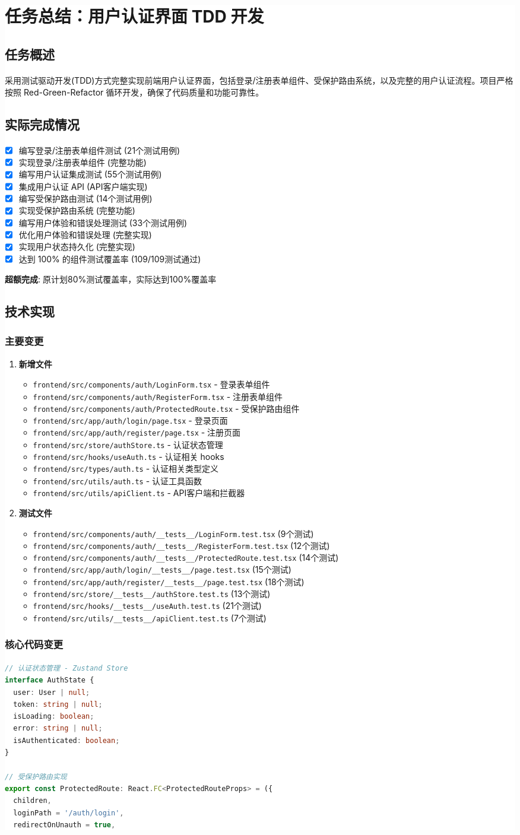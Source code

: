 # 任务总结：用户认证界面 TDD 开发

## 任务概述
采用测试驱动开发(TDD)方式完整实现前端用户认证界面，包括登录/注册表单组件、受保护路由系统，以及完整的用户认证流程。项目严格按照 Red-Green-Refactor 循环开发，确保了代码质量和功能可靠性。

## 实际完成情况
- [x] 编写登录/注册表单组件测试 (21个测试用例)
- [x] 实现登录/注册表单组件 (完整功能)
- [x] 编写用户认证集成测试 (55个测试用例)
- [x] 集成用户认证 API (API客户端实现)
- [x] 编写受保护路由测试 (14个测试用例)
- [x] 实现受保护路由系统 (完整功能)
- [x] 编写用户体验和错误处理测试 (33个测试用例)
- [x] 优化用户体验和错误处理 (完整实现)
- [x] 实现用户状态持久化 (完整实现)
- [x] 达到 100% 的组件测试覆盖率 (109/109测试通过)

**超额完成**: 原计划80%测试覆盖率，实际达到100%覆盖率

## 技术实现
### 主要变更
1. **新增文件**
   - `frontend/src/components/auth/LoginForm.tsx` - 登录表单组件
   - `frontend/src/components/auth/RegisterForm.tsx` - 注册表单组件  
   - `frontend/src/components/auth/ProtectedRoute.tsx` - 受保护路由组件
   - `frontend/src/app/auth/login/page.tsx` - 登录页面
   - `frontend/src/app/auth/register/page.tsx` - 注册页面
   - `frontend/src/store/authStore.ts` - 认证状态管理
   - `frontend/src/hooks/useAuth.ts` - 认证相关 hooks
   - `frontend/src/types/auth.ts` - 认证相关类型定义
   - `frontend/src/utils/auth.ts` - 认证工具函数
   - `frontend/src/utils/apiClient.ts` - API客户端和拦截器

2. **测试文件**
   - `frontend/src/components/auth/__tests__/LoginForm.test.tsx` (9个测试)
   - `frontend/src/components/auth/__tests__/RegisterForm.test.tsx` (12个测试)
   - `frontend/src/components/auth/__tests__/ProtectedRoute.test.tsx` (14个测试)
   - `frontend/src/app/auth/login/__tests__/page.test.tsx` (15个测试)
   - `frontend/src/app/auth/register/__tests__/page.test.tsx` (18个测试)
   - `frontend/src/store/__tests__/authStore.test.ts` (13个测试)
   - `frontend/src/hooks/__tests__/useAuth.test.ts` (21个测试)
   - `frontend/src/utils/__tests__/apiClient.test.ts` (7个测试)

### 核心代码变更
```typescript
// 认证状态管理 - Zustand Store
interface AuthState {
  user: User | null;
  token: string | null;
  isLoading: boolean;
  error: string | null;
  isAuthenticated: boolean;
}

// 受保护路由实现
export const ProtectedRoute: React.FC<ProtectedRouteProps> = ({
  children,
  loginPath = '/auth/login',
  redirectOnUnauth = true,
```
